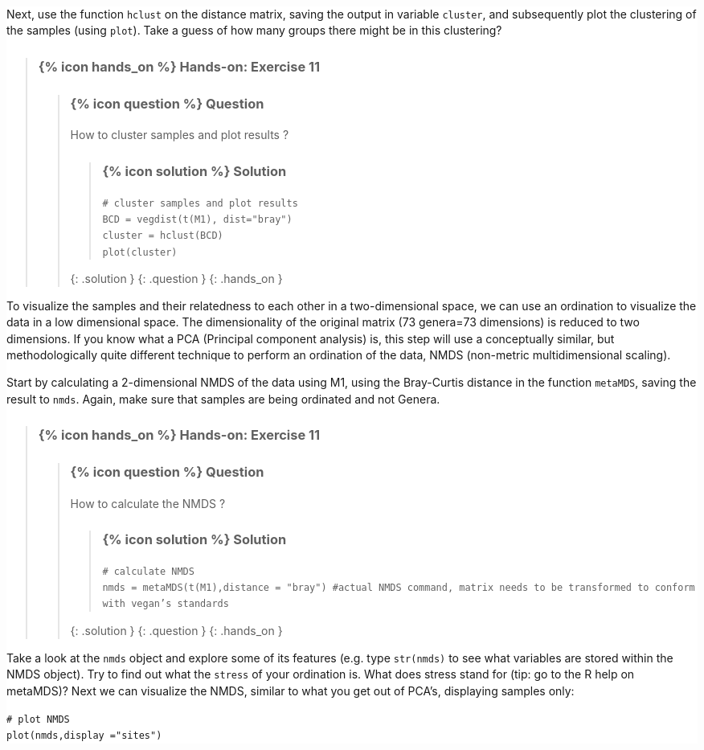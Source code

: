 Next, use the function `hclust` on the distance matrix, saving the output in variable `cluster`, and subsequently plot the clustering of the samples (using `plot`).
Take a guess of how many groups there might be in this clustering?

> ### {% icon hands_on %} Hands-on: Exercise 11 
>
>  > ### {% icon question %} Question
>  >
>  > How to cluster samples and plot results ?
>  >
>  > > ### {% icon solution %} Solution
>  > > ```
>  > > # cluster samples and plot results
>  > > BCD = vegdist(t(M1), dist="bray")
>  > > cluster = hclust(BCD)
>  > > plot(cluster)
>  > > ```
>  > {: .solution }
>  {: .question }
{: .hands_on }

To visualize the samples and their relatedness to each other in a two-dimensional space, we can use an ordination to visualize the data in a low dimensional space. The dimensionality of the original matrix (73 genera=73 dimensions) is reduced to two dimensions. If you know what a PCA (Principal component analysis) is, this step will use a conceptually similar, but methodologically quite different technique to perform an ordination of the data, NMDS (non-metric multidimensional scaling).

Start by calculating a 2-dimensional NMDS of the data using M1, using the Bray-Curtis distance in the function `metaMDS`, saving the result to `nmds`. Again, make sure that samples are being ordinated and not Genera.

> ### {% icon hands_on %} Hands-on: Exercise 11 
>
>  > ### {% icon question %} Question
>  >
>  > How to calculate the NMDS ?
>  >
>  > > ### {% icon solution %} Solution
>  > > ```
>  > > # calculate NMDS
>  > > nmds = metaMDS(t(M1),distance = "bray") #actual NMDS command, matrix needs to be transformed to conform with vegan’s standards
>  > > ```
>  > {: .solution }
>  {: .question }
{: .hands_on }

Take a look at the `nmds` object and explore some of its features (e.g. type `str(nmds)` to see what variables are stored within the NMDS object). Try to find out what the `stress` of your ordination is. What does stress stand for (tip: go to the R help on metaMDS)? Next we can visualize the NMDS, similar to what you get out of PCA’s, displaying samples only:
```
# plot NMDS
plot(nmds,display ="sites")
```
